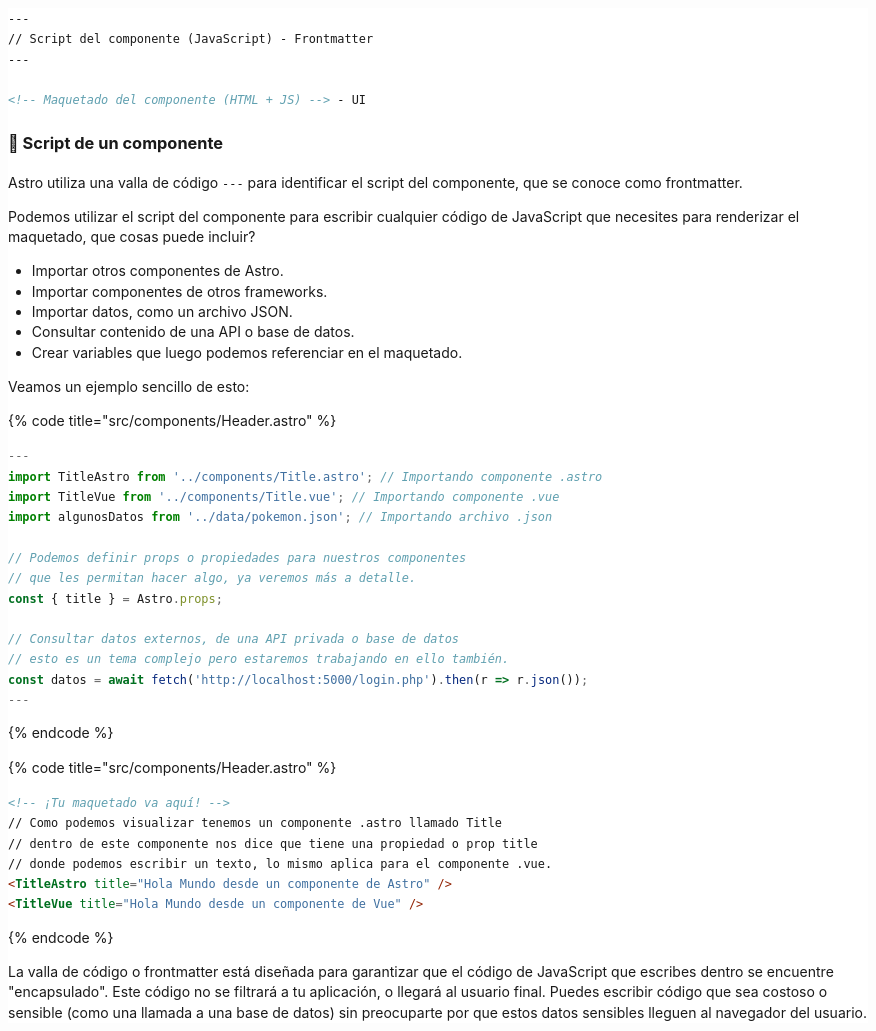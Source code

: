 ```html
---
// Script del componente (JavaScript) - Frontmatter
---

<!-- Maquetado del componente (HTML + JS) --> - UI
```

### 📜 Script de un componente

Astro utiliza una valla de código `---`  para identificar el script del componente, que se conoce como frontmatter.

Podemos utilizar el script del componente para escribir cualquier código de JavaScript que necesites para renderizar el maquetado, que cosas puede incluir?

* Importar otros componentes de Astro.
* Importar componentes de otros frameworks.
* Importar datos, como un archivo JSON.
* Consultar contenido de una API o base de datos.
* Crear variables que luego podemos referenciar en el maquetado.

Veamos un ejemplo sencillo de esto:

{% code title="src/components/Header.astro" %}
```javascript
---
import TitleAstro from '../components/Title.astro'; // Importando componente .astro
import TitleVue from '../components/Title.vue'; // Importando componente .vue
import algunosDatos from '../data/pokemon.json'; // Importando archivo .json

// Podemos definir props o propiedades para nuestros componentes
// que les permitan hacer algo, ya veremos más a detalle.
const { title } = Astro.props;

// Consultar datos externos, de una API privada o base de datos
// esto es un tema complejo pero estaremos trabajando en ello también.
const datos = await fetch('http://localhost:5000/login.php').then(r => r.json());
---
```
{% endcode %}

{% code title="src/components/Header.astro" %}
```html
<!-- ¡Tu maquetado va aquí! -->
// Como podemos visualizar tenemos un componente .astro llamado Title
// dentro de este componente nos dice que tiene una propiedad o prop title
// donde podemos escribir un texto, lo mismo aplica para el componente .vue.
<TitleAstro title="Hola Mundo desde un componente de Astro" />
<TitleVue title="Hola Mundo desde un componente de Vue" />
```
{% endcode %}

La valla de código o frontmatter está diseñada para garantizar que el código de JavaScript que escribes dentro se encuentre "encapsulado". Este código no se filtrará a tu aplicación, o llegará al usuario final. Puedes escribir código que sea costoso o sensible (como una llamada a una base de datos) sin preocuparte por que estos datos sensibles lleguen al navegador del usuario.
